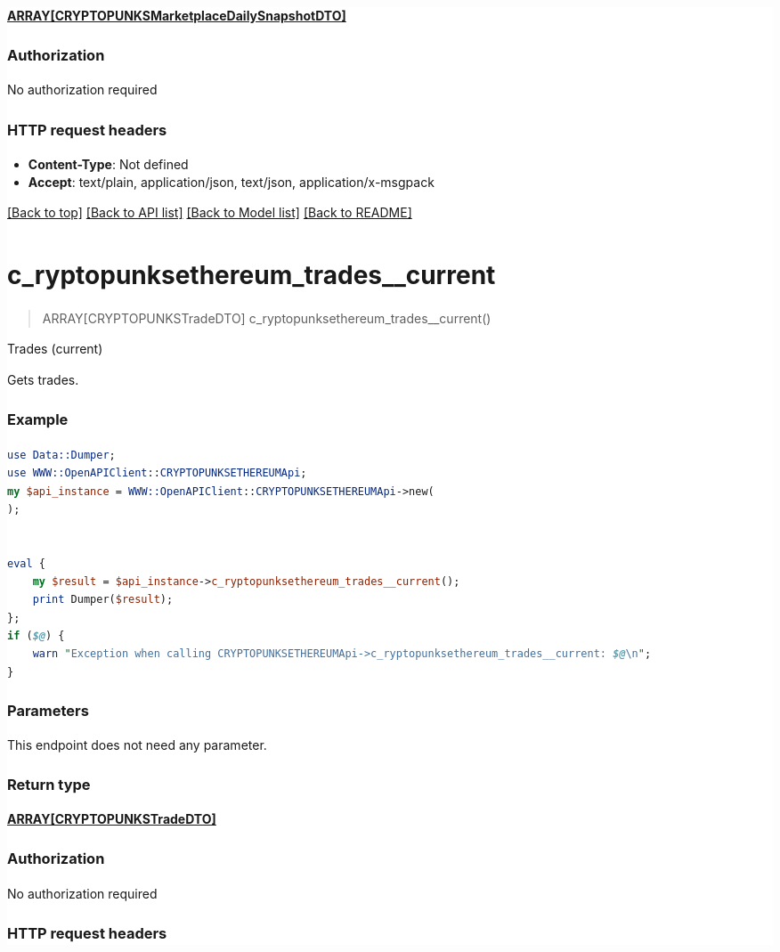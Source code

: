 [**ARRAY[CRYPTOPUNKSMarketplaceDailySnapshotDTO]**](CRYPTOPUNKSMarketplaceDailySnapshotDTO.md)

### Authorization

No authorization required

### HTTP request headers

 - **Content-Type**: Not defined
 - **Accept**: text/plain, application/json, text/json, application/x-msgpack

[[Back to top]](#) [[Back to API list]](../README.md#documentation-for-api-endpoints) [[Back to Model list]](../README.md#documentation-for-models) [[Back to README]](../README.md)

# **c_ryptopunksethereum_trades__current**
> ARRAY[CRYPTOPUNKSTradeDTO] c_ryptopunksethereum_trades__current()

Trades (current)

Gets trades.

### Example
```perl
use Data::Dumper;
use WWW::OpenAPIClient::CRYPTOPUNKSETHEREUMApi;
my $api_instance = WWW::OpenAPIClient::CRYPTOPUNKSETHEREUMApi->new(
);


eval {
    my $result = $api_instance->c_ryptopunksethereum_trades__current();
    print Dumper($result);
};
if ($@) {
    warn "Exception when calling CRYPTOPUNKSETHEREUMApi->c_ryptopunksethereum_trades__current: $@\n";
}
```

### Parameters
This endpoint does not need any parameter.

### Return type

[**ARRAY[CRYPTOPUNKSTradeDTO]**](CRYPTOPUNKSTradeDTO.md)

### Authorization

No authorization required

### HTTP request headers
